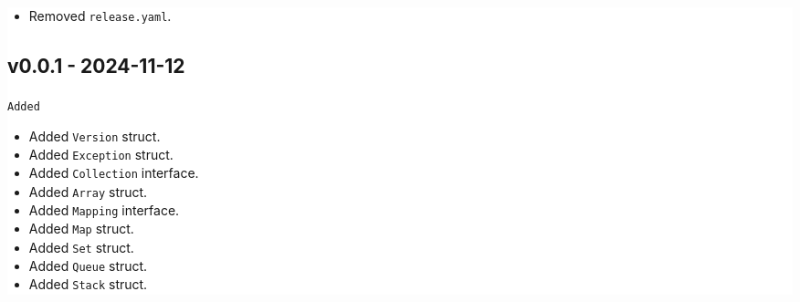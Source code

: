 - Removed `release.yaml`.
## v0.0.1 - 2024-11-12
`Added`
- Added `Version` struct.
- Added `Exception` struct.
- Added `Collection` interface.
- Added `Array` struct.
- Added `Mapping` interface.
- Added `Map` struct.
- Added `Set` struct.
- Added `Queue` struct.
- Added `Stack` struct.